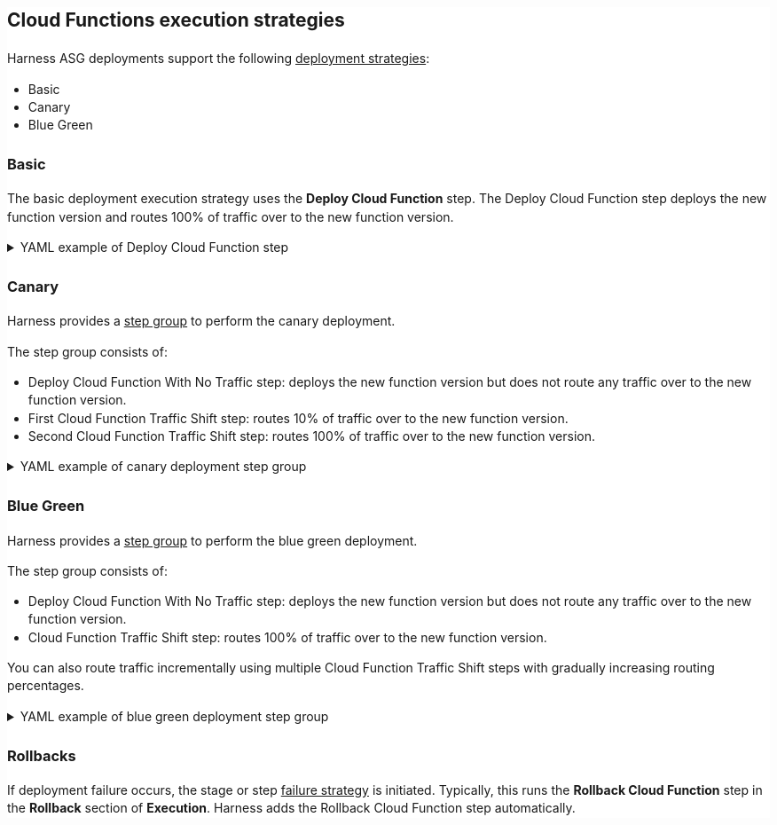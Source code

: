 
## Cloud Functions execution strategies

Harness ASG deployments support the following [deployment strategies](/docs/continuous-delivery/manage-deployments/deployment-concepts):

- Basic
- Canary
- Blue Green

### Basic

The basic deployment execution strategy uses the **Deploy Cloud Function** step. The Deploy Cloud Function step deploys the new function version and routes 100% of traffic over to the new function version.

<details><summary>YAML example of Deploy Cloud Function step</summary></details>

### Canary

Harness provides a [step group](/docs/continuous-delivery/x-platform-cd-features/cd-steps/step-groups) to perform the canary deployment.

The step group consists of:

- Deploy Cloud Function With No Traffic step: deploys the new function version but does not route any traffic over to the new function version.
- First Cloud Function Traffic Shift step: routes 10% of traffic over to the new function version.
- Second Cloud Function Traffic Shift step: routes 100% of traffic over to the new function version.

<details><summary>YAML example of canary deployment step group</summary></details>

### Blue Green

Harness provides a [step group](/docs/continuous-delivery/x-platform-cd-features/cd-steps/step-groups) to perform the blue green deployment.

The step group consists of:

- Deploy Cloud Function With No Traffic step: deploys the new function version but does not route any traffic over to the new function version.
- Cloud Function Traffic Shift step: routes 100% of traffic over to the new function version.

You can also route traffic incrementally using multiple Cloud Function Traffic Shift steps with gradually increasing routing percentages.

<details><summary>YAML example of blue green deployment step group</summary></details>

### Rollbacks

If deployment failure occurs, the stage or step [failure strategy](/docs/platform/pipelines/failure-handling/define-a-failure-strategy-on-stages-and-steps) is initiated. Typically, this runs the **Rollback Cloud Function** step in the **Rollback** section of **Execution**. Harness adds the Rollback Cloud Function step automatically.
